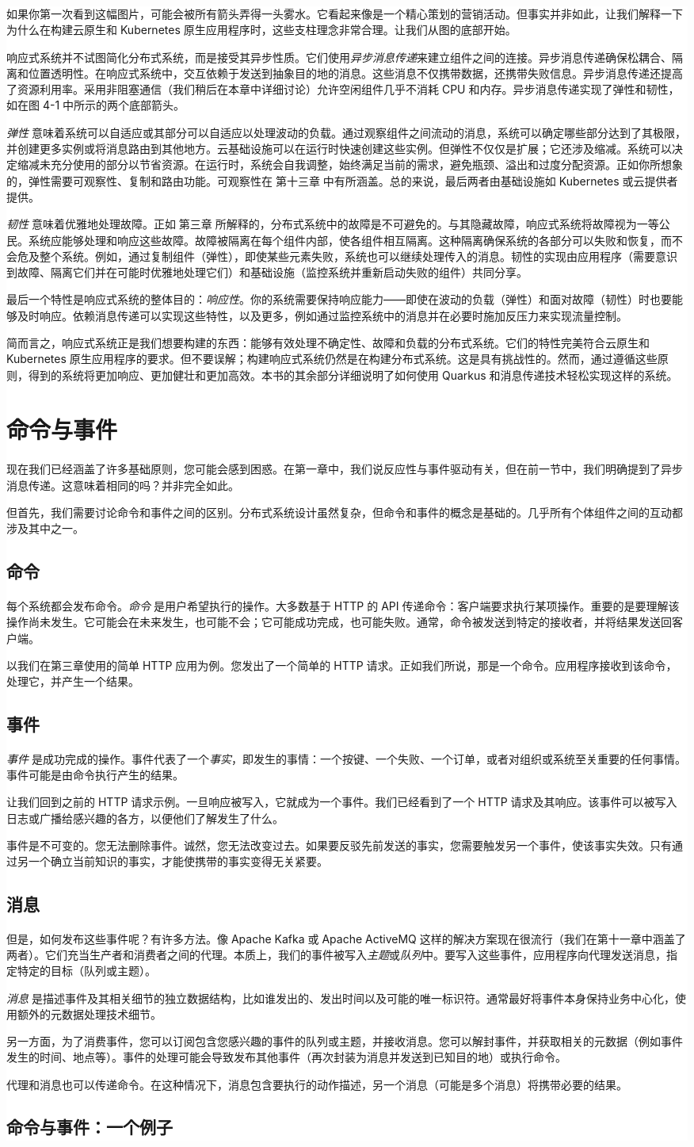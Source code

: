如果你第一次看到这幅图片，可能会被所有箭头弄得一头雾水。它看起来像是一个精心策划的营销活动。但事实并非如此，让我们解释一下为什么在构建云原生和 Kubernetes 原生应用程序时，这些支柱理念非常合理。让我们从图的底部开始。

响应式系统并不试图简化分布式系统，而是接受其异步性质。它们使用*异步消息传递*来建立组件之间的连接。异步消息传递确保松耦合、隔离和位置透明性。在响应式系统中，交互依赖于发送到抽象目的地的消息。这些消息不仅携带数据，还携带失败信息。异步消息传递还提高了资源利用率。采用非阻塞通信（我们稍后在本章中详细讨论）允许空闲组件几乎不消耗 CPU 和内存。异步消息传递实现了弹性和韧性，如在图 4-1 中所示的两个底部箭头。

*弹性* 意味着系统可以自适应或其部分可以自适应以处理波动的负载。通过观察组件之间流动的消息，系统可以确定哪些部分达到了其极限，并创建更多实例或将消息路由到其他地方。云基础设施可以在运行时快速创建这些实例。但弹性不仅仅是扩展；它还涉及缩减。系统可以决定缩减未充分使用的部分以节省资源。在运行时，系统会自我调整，始终满足当前的需求，避免瓶颈、溢出和过度分配资源。正如你所想象的，弹性需要可观察性、复制和路由功能。可观察性在 第十三章 中有所涵盖。总的来说，最后两者由基础设施如 Kubernetes 或云提供者提供。

*韧性* 意味着优雅地处理故障。正如 第三章 所解释的，分布式系统中的故障是不可避免的。与其隐藏故障，响应式系统将故障视为一等公民。系统应能够处理和响应这些故障。故障被隔离在每个组件内部，使各组件相互隔离。这种隔离确保系统的各部分可以失败和恢复，而不会危及整个系统。例如，通过复制组件（弹性），即使某些元素失败，系统也可以继续处理传入的消息。韧性的实现由应用程序（需要意识到故障、隔离它们并在可能时优雅地处理它们）和基础设施（监控系统并重新启动失败的组件）共同分享。

最后一个特性是响应式系统的整体目的：*响应性*。你的系统需要保持响应能力——即使在波动的负载（弹性）和面对故障（韧性）时也要能够及时响应。依赖消息传递可以实现这些特性，以及更多，例如通过监控系统中的消息并在必要时施加反压力来实现流量控制。

简而言之，响应式系统正是我们想要构建的东西：能够有效处理不确定性、故障和负载的分布式系统。它们的特性完美符合云原生和 Kubernetes 原生应用程序的要求。但不要误解；构建响应式系统仍然是在构建分布式系统。这是具有挑战性的。然而，通过遵循这些原则，得到的系统将更加响应、更加健壮和更加高效。本书的其余部分详细说明了如何使用 Quarkus 和消息传递技术轻松实现这样的系统。

# 命令与事件

现在我们已经涵盖了许多基础原则，您可能会感到困惑。在第一章中，我们说反应性与事件驱动有关，但在前一节中，我们明确提到了异步消息传递。这意味着相同的吗？并非完全如此。

但首先，我们需要讨论命令和事件之间的区别。分布式系统设计虽然复杂，但命令和事件的概念是基础的。几乎所有个体组件之间的互动都涉及其中之一。

## 命令

每个系统都会发布命令。*命令* 是用户希望执行的操作。大多数基于 HTTP 的 API 传递命令：客户端要求执行某项操作。重要的是要理解该操作尚未发生。它可能会在未来发生，也可能不会；它可能成功完成，也可能失败。通常，命令被发送到特定的接收者，并将结果发送回客户端。

以我们在第三章使用的简单 HTTP 应用为例。您发出了一个简单的 HTTP 请求。正如我们所说，那是一个命令。应用程序接收到该命令，处理它，并产生一个结果。

## 事件

*事件* 是成功完成的操作。事件代表了一个*事实*，即发生的事情：一个按键、一个失败、一个订单，或者对组织或系统至关重要的任何事情。事件可能是由命令执行产生的结果。

让我们回到之前的 HTTP 请求示例。一旦响应被写入，它就成为一个事件。我们已经看到了一个 HTTP 请求及其响应。该事件可以被写入日志或广播给感兴趣的各方，以便他们了解发生了什么。

事件是不可变的。您无法删除事件。诚然，您无法改变过去。如果要反驳先前发送的事实，您需要触发另一个事件，使该事实失效。只有通过另一个确立当前知识的事实，才能使携带的事实变得无关紧要。

## 消息

但是，如何发布这些事件呢？有许多方法。像 Apache Kafka 或 Apache ActiveMQ 这样的解决方案现在很流行（我们在第十一章中涵盖了两者）。它们充当生产者和消费者之间的代理。本质上，我们的事件被写入*主题*或*队列*中。要写入这些事件，应用程序向代理发送消息，指定特定的目标（队列或主题）。

*消息* 是描述事件及其相关细节的独立数据结构，比如谁发出的、发出时间以及可能的唯一标识符。通常最好将事件本身保持业务中心化，使用额外的元数据处理技术细节。

另一方面，为了消费事件，您可以订阅包含您感兴趣的事件的队列或主题，并接收消息。您可以解封事件，并获取相关的元数据（例如事件发生的时间、地点等）。事件的处理可能会导致发布其他事件（再次封装为消息并发送到已知目的地）或执行命令。

代理和消息也可以传递命令。在这种情况下，消息包含要执行的动作描述，另一个消息（可能是多个消息）将携带必要的结果。

## 命令与事件：一个例子
